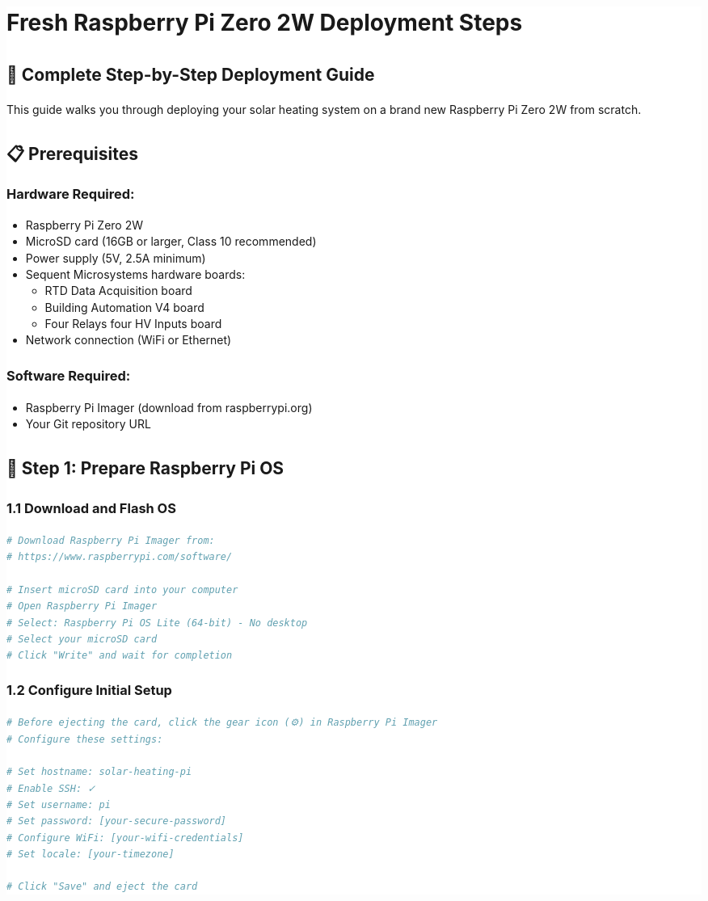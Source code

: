 # Fresh Raspberry Pi Zero 2W Deployment Steps

## 🎯 **Complete Step-by-Step Deployment Guide**

This guide walks you through deploying your solar heating system on a brand new Raspberry Pi Zero 2W from scratch.

## 📋 **Prerequisites**

### **Hardware Required:**
- Raspberry Pi Zero 2W
- MicroSD card (16GB or larger, Class 10 recommended)
- Power supply (5V, 2.5A minimum)
- Sequent Microsystems hardware boards:
  - RTD Data Acquisition board
  - Building Automation V4 board
  - Four Relays four HV Inputs board
- Network connection (WiFi or Ethernet)

### **Software Required:**
- Raspberry Pi Imager (download from raspberrypi.org)
- Your Git repository URL

## 🚀 **Step 1: Prepare Raspberry Pi OS**

### **1.1 Download and Flash OS**
```bash
# Download Raspberry Pi Imager from:
# https://www.raspberrypi.com/software/

# Insert microSD card into your computer
# Open Raspberry Pi Imager
# Select: Raspberry Pi OS Lite (64-bit) - No desktop
# Select your microSD card
# Click "Write" and wait for completion
```

### **1.2 Configure Initial Setup**
```bash
# Before ejecting the card, click the gear icon (⚙️) in Raspberry Pi Imager
# Configure these settings:

# Set hostname: solar-heating-pi
# Enable SSH: ✓
# Set username: pi
# Set password: [your-secure-password]
# Configure WiFi: [your-wifi-credentials]
# Set locale: [your-timezone]

# Click "Save" and eject the card
```
